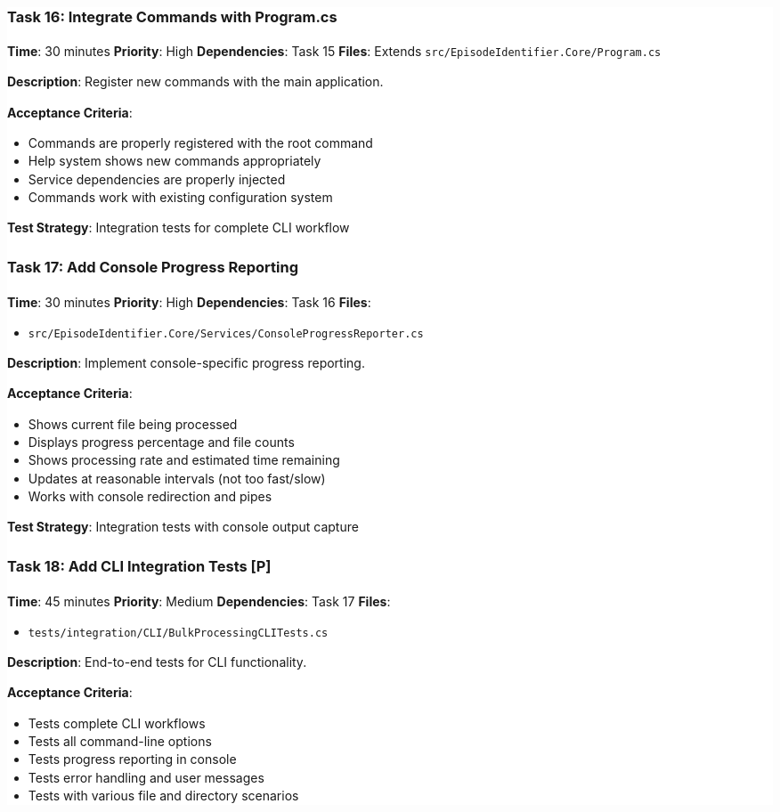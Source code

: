 ### Task 16: Integrate Commands with Program.cs

**Time**: 30 minutes
**Priority**: High
**Dependencies**: Task 15
**Files**: Extends `src/EpisodeIdentifier.Core/Program.cs`

**Description**: Register new commands with the main application.

**Acceptance Criteria**:

- Commands are properly registered with the root command
- Help system shows new commands appropriately
- Service dependencies are properly injected
- Commands work with existing configuration system

**Test Strategy**: Integration tests for complete CLI workflow

### Task 17: Add Console Progress Reporting

**Time**: 30 minutes
**Priority**: High
**Dependencies**: Task 16
**Files**:

- `src/EpisodeIdentifier.Core/Services/ConsoleProgressReporter.cs`

**Description**: Implement console-specific progress reporting.

**Acceptance Criteria**:

- Shows current file being processed
- Displays progress percentage and file counts
- Shows processing rate and estimated time remaining
- Updates at reasonable intervals (not too fast/slow)
- Works with console redirection and pipes

**Test Strategy**: Integration tests with console output capture

### Task 18: Add CLI Integration Tests [P]

**Time**: 45 minutes
**Priority**: Medium
**Dependencies**: Task 17
**Files**:

- `tests/integration/CLI/BulkProcessingCLITests.cs`

**Description**: End-to-end tests for CLI functionality.

**Acceptance Criteria**:

- Tests complete CLI workflows
- Tests all command-line options
- Tests progress reporting in console
- Tests error handling and user messages
- Tests with various file and directory scenarios

